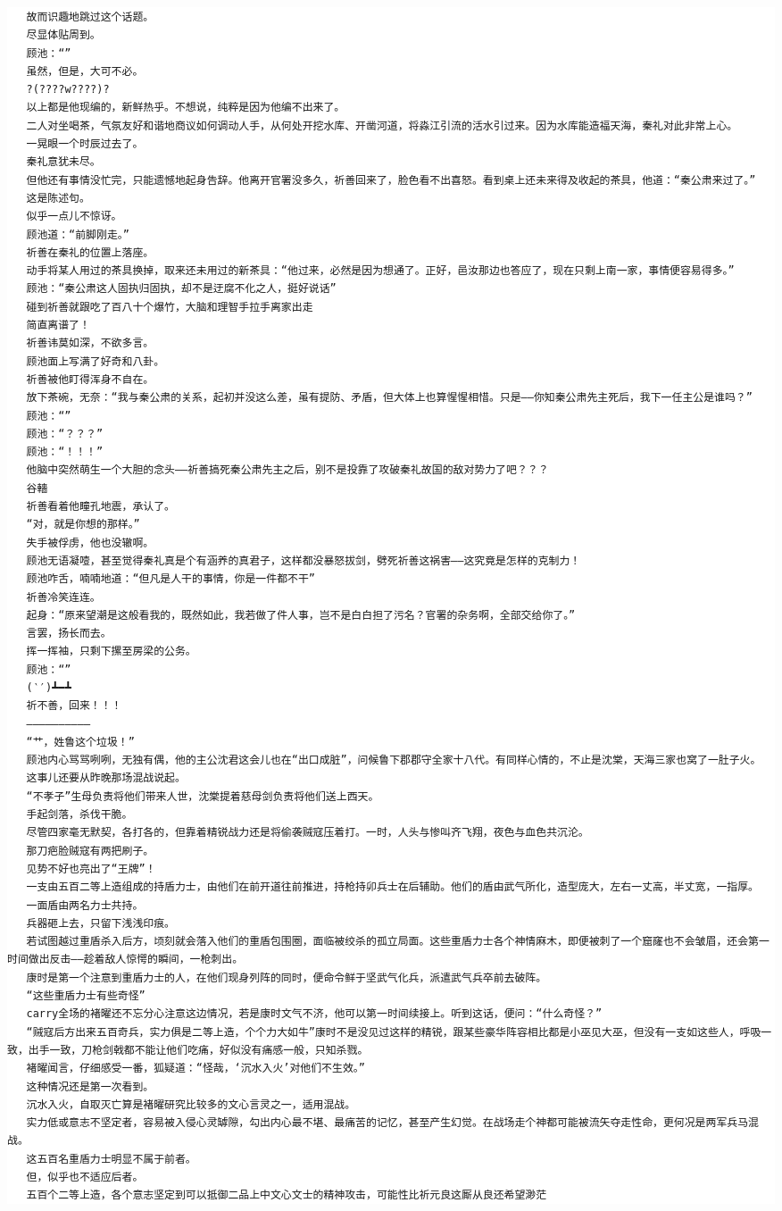        故而识趣地跳过这个话题。
       尽显体贴周到。
       顾池：“”
       虽然，但是，大可不必。
       ?(????w????)?
       以上都是他现编的，新鲜热乎。不想说，纯粹是因为他编不出来了。
       二人对坐喝茶，气氛友好和谐地商议如何调动人手，从何处开挖水库、开凿河道，将淼江引流的活水引过来。因为水库能造福天海，秦礼对此非常上心。
       一晃眼一个时辰过去了。
       秦礼意犹未尽。
       但他还有事情没忙完，只能遗憾地起身告辞。他离开官署没多久，祈善回来了，脸色看不出喜怒。看到桌上还未来得及收起的茶具，他道：“秦公肃来过了。”
       这是陈述句。
       似乎一点儿不惊讶。
       顾池道：“前脚刚走。”
       祈善在秦礼的位置上落座。
       动手将某人用过的茶具换掉，取来还未用过的新茶具：“他过来，必然是因为想通了。正好，邑汝那边也答应了，现在只剩上南一家，事情便容易得多。”
       顾池：“秦公肃这人固执归固执，却不是迂腐不化之人，挺好说话”
       碰到祈善就跟吃了百八十个爆竹，大脑和理智手拉手离家出走
       简直离谱了！
       祈善讳莫如深，不欲多言。
       顾池面上写满了好奇和八卦。
       祈善被他盯得浑身不自在。
       放下茶碗，无奈：“我与秦公肃的关系，起初并没这么差，虽有提防、矛盾，但大体上也算惺惺相惜。只是——你知秦公肃先主死后，我下一任主公是谁吗？”
       顾池：“”
       顾池：“？？？”
       顾池：“！！！”
       他脑中突然萌生一个大胆的念头——祈善搞死秦公肃先主之后，别不是投靠了攻破秦礼故国的敌对势力了吧？？？
       谷轖
       祈善看着他瞳孔地震，承认了。
       “对，就是你想的那样。”
       失手被俘虏，他也没辙啊。
       顾池无语凝噎，甚至觉得秦礼真是个有涵养的真君子，这样都没暴怒拔剑，劈死祈善这祸害——这究竟是怎样的克制力！
       顾池咋舌，喃喃地道：“但凡是人干的事情，你是一件都不干”
       祈善冷笑连连。
       起身：“原来望潮是这般看我的，既然如此，我若做了件人事，岂不是白白担了污名？官署的杂务啊，全部交给你了。”
       言罢，扬长而去。
       挥一挥袖，只剩下摞至房梁的公务。
       顾池：“”
       (‵′)┻━┻
       祈不善，回来！！！
       ——————————
       “艹，姓鲁这个垃圾！”
       顾池内心骂骂咧咧，无独有偶，他的主公沈君这会儿也在“出口成脏”，问候鲁下郡郡守全家十八代。有同样心情的，不止是沈棠，天海三家也窝了一肚子火。
       这事儿还要从昨晚那场混战说起。
       “不孝子”生母负责将他们带来人世，沈棠提着慈母剑负责将他们送上西天。
       手起剑落，杀伐干脆。
       尽管四家毫无默契，各打各的，但靠着精锐战力还是将偷袭贼寇压着打。一时，人头与惨叫齐飞翔，夜色与血色共沉沦。
       那刀疤脸贼寇有两把刷子。
       见势不好也亮出了“王牌”！
       一支由五百二等上造组成的持盾力士，由他们在前开道往前推进，持枪持卯兵士在后辅助。他们的盾由武气所化，造型庞大，左右一丈高，半丈宽，一指厚。
       一面盾由两名力士共持。
       兵器砸上去，只留下浅浅印痕。
       若试图越过重盾杀入后方，顷刻就会落入他们的重盾包围圈，面临被绞杀的孤立局面。这些重盾力士各个神情麻木，即便被刺了一个窟窿也不会皱眉，还会第一时间做出反击——趁着敌人惊愕的瞬间，一枪刺出。
       康时是第一个注意到重盾力士的人，在他们现身列阵的同时，便命令鲜于坚武气化兵，派遣武气兵卒前去破阵。
       “这些重盾力士有些奇怪”
       carry全场的褚曜还不忘分心注意这边情况，若是康时文气不济，他可以第一时间续接上。听到这话，便问：“什么奇怪？”
       “贼寇后方出来五百奇兵，实力俱是二等上造，个个力大如牛”康时不是没见过这样的精锐，跟某些豪华阵容相比都是小巫见大巫，但没有一支如这些人，呼吸一致，出手一致，刀枪剑戟都不能让他们吃痛，好似没有痛感一般，只知杀戮。
       褚曜闻言，仔细感受一番，狐疑道：“怪哉，‘沉水入火’对他们不生效。”
       这种情况还是第一次看到。
       沉水入火，自取灭亡算是褚曜研究比较多的文心言灵之一，适用混战。
       实力低或意志不坚定者，容易被入侵心灵罅隙，勾出内心最不堪、最痛苦的记忆，甚至产生幻觉。在战场走个神都可能被流矢夺走性命，更何况是两军兵马混战。
       这五百名重盾力士明显不属于前者。
       但，似乎也不适应后者。
       五百个二等上造，各个意志坚定到可以抵御二品上中文心文士的精神攻击，可能性比祈元良这厮从良还希望渺茫